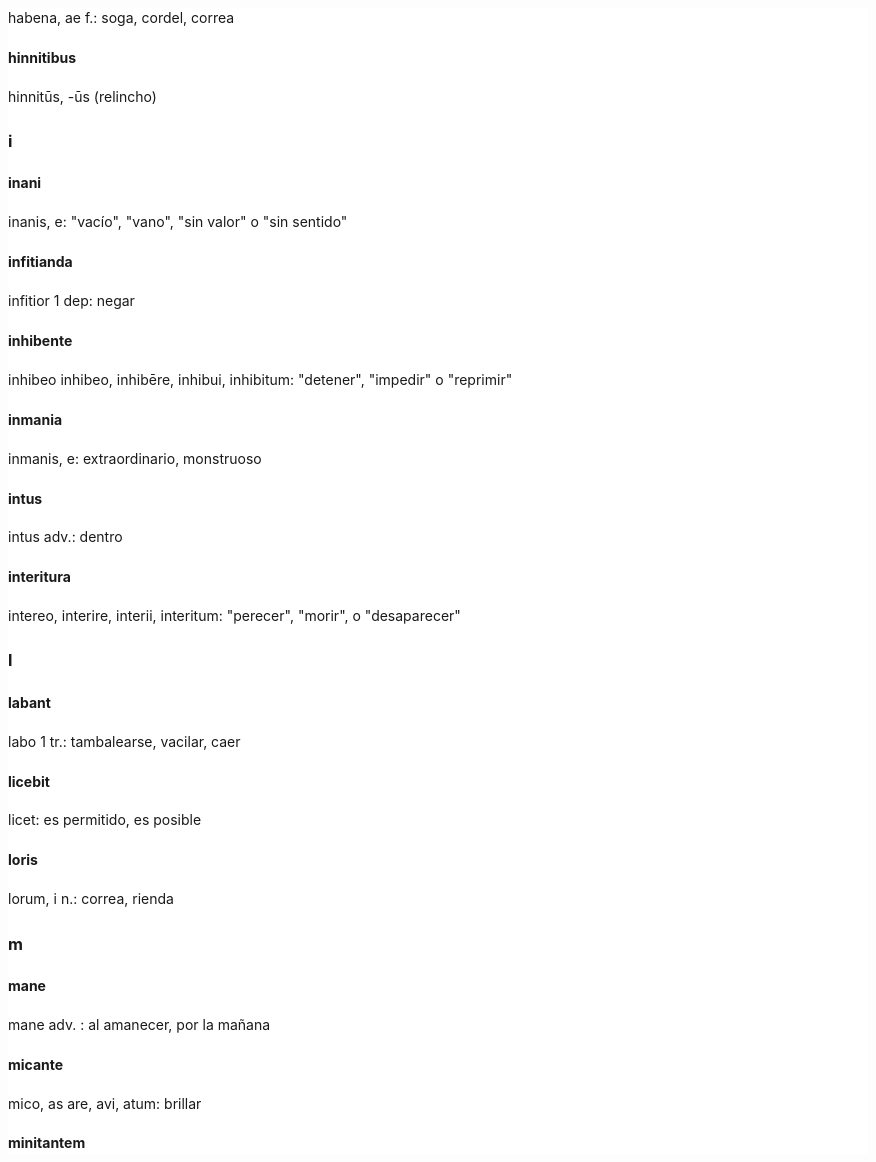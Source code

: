 habena, ae f.: soga, cordel, correa

#### hinnitibus

hinnitūs, -ūs (relincho)

### i

#### inani

inanis, e: "vacío", "vano", "sin valor" o "sin sentido"

#### infitianda

infitior 1 dep: negar

#### inhibente

inhibeo inhibeo, inhibēre, inhibui, inhibitum: "detener", "impedir" o "reprimir"

#### inmania

inmanis, e: extraordinario, monstruoso

#### intus

intus adv.: dentro

#### interitura

intereo, interire, interii, interitum: "perecer", "morir", o "desaparecer"

### l

#### labant

labo 1 tr.: tambalearse, vacilar, caer

#### licebit

licet: es permitido, es posible

#### loris

lorum, i n.: correa, rienda

### m

#### mane

mane adv. : al amanecer, por la mañana

#### micante

mico, as are, avi, atum: brillar

#### minitantem
